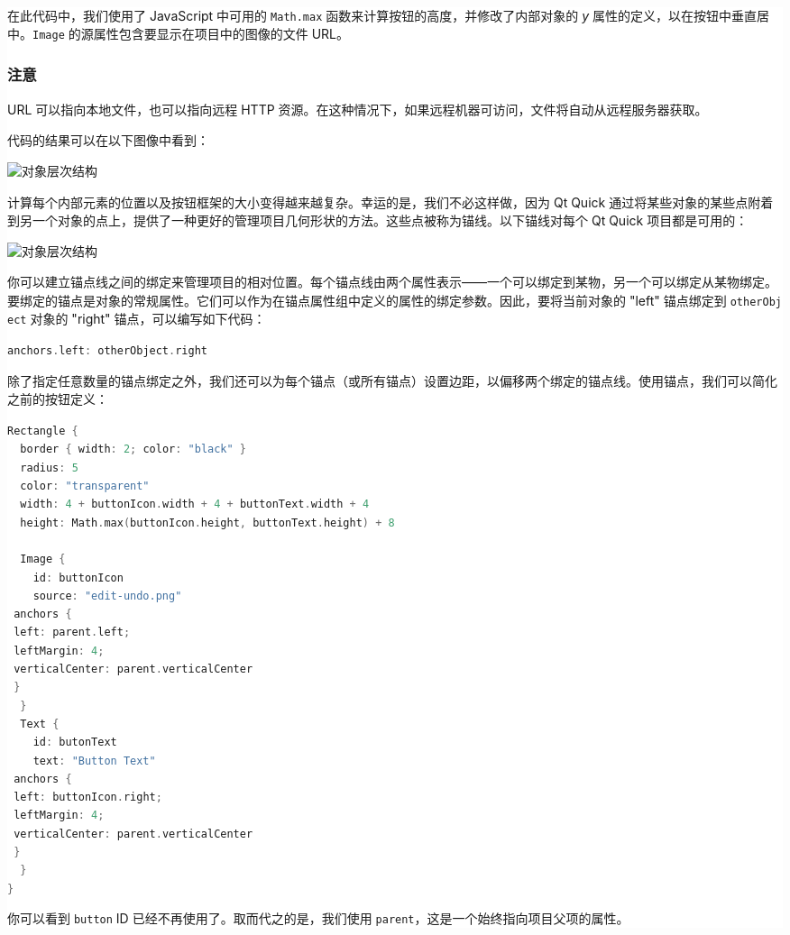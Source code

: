 在此代码中，我们使用了 JavaScript 中可用的 `Math.max` 函数来计算按钮的高度，并修改了内部对象的 *y* 属性的定义，以在按钮中垂直居中。`Image` 的源属性包含要显示在项目中的图像的文件 URL。

### 注意

URL 可以指向本地文件，也可以指向远程 HTTP 资源。在这种情况下，如果远程机器可访问，文件将自动从远程服务器获取。

代码的结果可以在以下图像中看到：

![对象层次结构](img/8874OS_09_04.jpg)

计算每个内部元素的位置以及按钮框架的大小变得越来越复杂。幸运的是，我们不必这样做，因为 Qt Quick 通过将某些对象的某些点附着到另一个对象的点上，提供了一种更好的管理项目几何形状的方法。这些点被称为锚线。以下锚线对每个 Qt Quick 项目都是可用的：

![对象层次结构](img/8874OS_09_05.jpg)

你可以建立锚点线之间的绑定来管理项目的相对位置。每个锚点线由两个属性表示——一个可以绑定到某物，另一个可以绑定从某物绑定。要绑定的锚点是对象的常规属性。它们可以作为在锚点属性组中定义的属性的绑定参数。因此，要将当前对象的 "left" 锚点绑定到 `otherObject` 对象的 "right" 锚点，可以编写如下代码：

```cpp
anchors.left: otherObject.right
```

除了指定任意数量的锚点绑定之外，我们还可以为每个锚点（或所有锚点）设置边距，以偏移两个绑定的锚点线。使用锚点，我们可以简化之前的按钮定义：

```cpp
Rectangle {
  border { width: 2; color: "black" }
  radius: 5
  color: "transparent"
  width: 4 + buttonIcon.width + 4 + buttonText.width + 4
  height: Math.max(buttonIcon.height, buttonText.height) + 8

  Image {
    id: buttonIcon
    source: "edit-undo.png"
 anchors {
 left: parent.left;
 leftMargin: 4;
 verticalCenter: parent.verticalCenter
 }
  }
  Text {
    id: butonText
    text: "Button Text"
 anchors {
 left: buttonIcon.right;
 leftMargin: 4;
 verticalCenter: parent.verticalCenter
 }
  }
}
```

你可以看到 `button` ID 已经不再使用了。取而代之的是，我们使用 `parent`，这是一个始终指向项目父项的属性。

